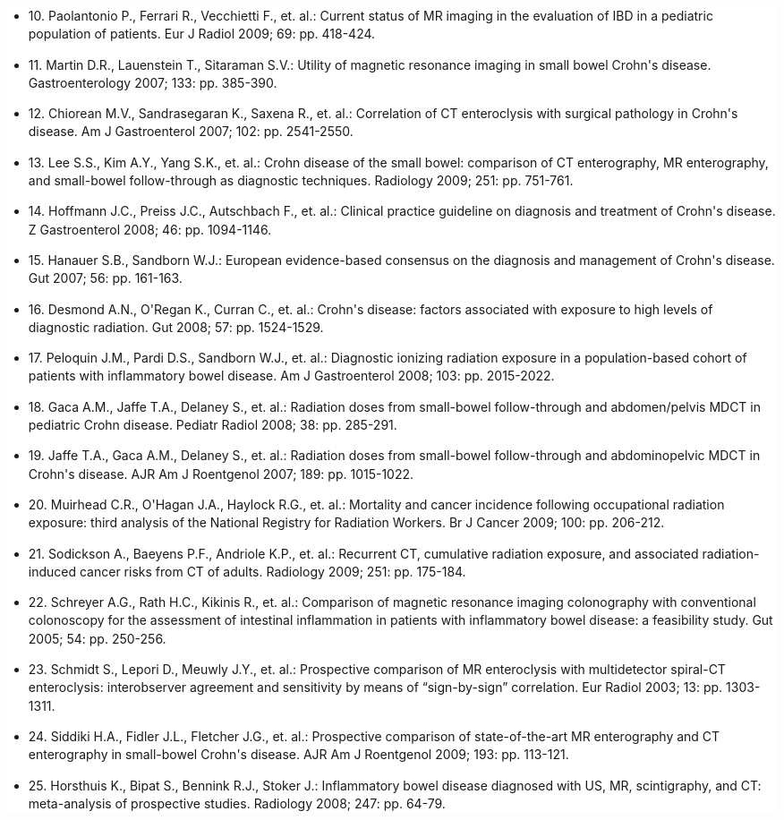 
- 10\. Paolantonio P., Ferrari R., Vecchietti F., et. al.: Current status of MR imaging in the evaluation of IBD in a pediatric population of patients. Eur J Radiol 2009; 69: pp. 418-424.


- 11\. Martin D.R., Lauenstein T., Sitaraman S.V.: Utility of magnetic resonance imaging in small bowel Crohn's disease. Gastroenterology 2007; 133: pp. 385-390.


- 12\. Chiorean M.V., Sandrasegaran K., Saxena R., et. al.: Correlation of CT enteroclysis with surgical pathology in Crohn's disease. Am J Gastroenterol 2007; 102: pp. 2541-2550.


- 13\. Lee S.S., Kim A.Y., Yang S.K., et. al.: Crohn disease of the small bowel: comparison of CT enterography, MR enterography, and small-bowel follow-through as diagnostic techniques. Radiology 2009; 251: pp. 751-761.


- 14\. Hoffmann J.C., Preiss J.C., Autschbach F., et. al.: Clinical practice guideline on diagnosis and treatment of Crohn's disease. Z Gastroenterol 2008; 46: pp. 1094-1146.


- 15\. Hanauer S.B., Sandborn W.J.: European evidence-based consensus on the diagnosis and management of Crohn's disease. Gut 2007; 56: pp. 161-163.


- 16\. Desmond A.N., O'Regan K., Curran C., et. al.: Crohn's disease: factors associated with exposure to high levels of diagnostic radiation. Gut 2008; 57: pp. 1524-1529.


- 17\. Peloquin J.M., Pardi D.S., Sandborn W.J., et. al.: Diagnostic ionizing radiation exposure in a population-based cohort of patients with inflammatory bowel disease. Am J Gastroenterol 2008; 103: pp. 2015-2022.


- 18\. Gaca A.M., Jaffe T.A., Delaney S., et. al.: Radiation doses from small-bowel follow-through and abdomen/pelvis MDCT in pediatric Crohn disease. Pediatr Radiol 2008; 38: pp. 285-291.


- 19\. Jaffe T.A., Gaca A.M., Delaney S., et. al.: Radiation doses from small-bowel follow-through and abdominopelvic MDCT in Crohn's disease. AJR Am J Roentgenol 2007; 189: pp. 1015-1022.


- 20\. Muirhead C.R., O'Hagan J.A., Haylock R.G., et. al.: Mortality and cancer incidence following occupational radiation exposure: third analysis of the National Registry for Radiation Workers. Br J Cancer 2009; 100: pp. 206-212.


- 21\. Sodickson A., Baeyens P.F., Andriole K.P., et. al.: Recurrent CT, cumulative radiation exposure, and associated radiation-induced cancer risks from CT of adults. Radiology 2009; 251: pp. 175-184.


- 22\. Schreyer A.G., Rath H.C., Kikinis R., et. al.: Comparison of magnetic resonance imaging colonography with conventional colonoscopy for the assessment of intestinal inflammation in patients with inflammatory bowel disease: a feasibility study. Gut 2005; 54: pp. 250-256.


- 23\. Schmidt S., Lepori D., Meuwly J.Y., et. al.: Prospective comparison of MR enteroclysis with multidetector spiral-CT enteroclysis: interobserver agreement and sensitivity by means of “sign-by-sign” correlation. Eur Radiol 2003; 13: pp. 1303-1311.


- 24\. Siddiki H.A., Fidler J.L., Fletcher J.G., et. al.: Prospective comparison of state-of-the-art MR enterography and CT enterography in small-bowel Crohn's disease. AJR Am J Roentgenol 2009; 193: pp. 113-121.


- 25\. Horsthuis K., Bipat S., Bennink R.J., Stoker J.: Inflammatory bowel disease diagnosed with US, MR, scintigraphy, and CT: meta-analysis of prospective studies. Radiology 2008; 247: pp. 64-79.